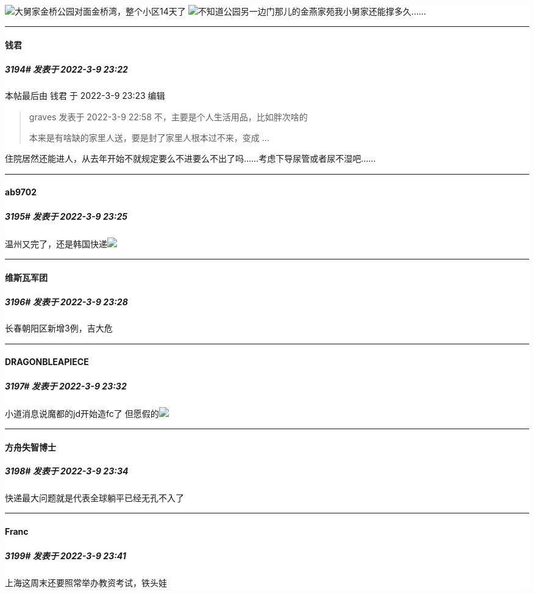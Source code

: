 <img src="https://static.saraba1st.com/image/smiley/face2017/003.png" referrerpolicy="no-referrer">大舅家金桥公园对面金桥湾，整个小区14天了
<img src="https://static.saraba1st.com/image/smiley/face2017/004.gif" referrerpolicy="no-referrer">不知道公园另一边门那儿的金燕家苑我小舅家还能撑多久……



*****

####  钱君  
##### 3194#       发表于 2022-3-9 23:22

 本帖最后由 钱君 于 2022-3-9 23:23 编辑 
<blockquote>graves 发表于 2022-3-9 22:58
不，主要是个人生活用品，比如胖次啥的

本来是有啥缺的家里人送，要是封了家里人根本过不来，变成 ...</blockquote>
住院居然还能进人，从去年开始不就规定要么不进要么不出了吗……考虑下导尿管或者尿不湿吧……

*****

####  ab9702  
##### 3195#       发表于 2022-3-9 23:25

温州又完了，还是韩国快递<img src="https://static.saraba1st.com/image/smiley/face2017/001.png" referrerpolicy="no-referrer">

*****

####  维斯瓦军团  
##### 3196#       发表于 2022-3-9 23:28

长春朝阳区新增3例，吉大危

*****

####  DRAGONBLEAPIECE  
##### 3197#       发表于 2022-3-9 23:32

小道消息说魔都的jd开始造fc了
但愿假的<img src="https://static.saraba1st.com/image/smiley/face2017/174.png" referrerpolicy="no-referrer">

*****

####  方舟失智博士  
##### 3198#       发表于 2022-3-9 23:34

快递最大问题就是代表全球躺平已经无孔不入了

*****

####  Franc  
##### 3199#       发表于 2022-3-9 23:41

上海这周末还要照常举办教资考试，铁头娃
